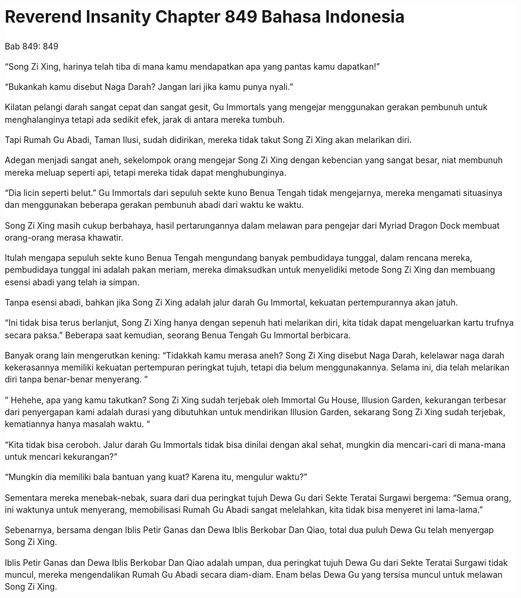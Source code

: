 # Reverend Insanity Chapter 849 Bahasa Indonesia

Bab 849: 849

“Song Zi Xing, harinya telah tiba di mana kamu mendapatkan apa yang pantas kamu dapatkan!”

“Bukankah kamu disebut Naga Darah? Jangan lari jika kamu punya nyali.”

Kilatan pelangi darah sangat cepat dan sangat gesit, Gu Immortals yang mengejar menggunakan gerakan pembunuh untuk menghalanginya tetapi ada sedikit efek, jarak di antara mereka tumbuh.

Tapi Rumah Gu Abadi, Taman Ilusi, sudah didirikan, mereka tidak takut Song Zi Xing akan melarikan diri.

Adegan menjadi sangat aneh, sekelompok orang mengejar Song Zi Xing dengan kebencian yang sangat besar, niat membunuh mereka meluap seperti api, tetapi mereka tidak dapat menghubunginya.

“Dia licin seperti belut.” Gu Immortals dari sepuluh sekte kuno Benua Tengah tidak mengejarnya, mereka mengamati situasinya dan menggunakan beberapa gerakan pembunuh abadi dari waktu ke waktu.

Song Zi Xing masih cukup berbahaya, hasil pertarungannya dalam melawan para pengejar dari Myriad Dragon Dock membuat orang-orang merasa khawatir.

Itulah mengapa sepuluh sekte kuno Benua Tengah mengundang banyak pembudidaya tunggal, dalam rencana mereka, pembudidaya tunggal ini adalah pakan meriam, mereka dimaksudkan untuk menyelidiki metode Song Zi Xing dan membuang esensi abadi yang telah ia simpan.

Tanpa esensi abadi, bahkan jika Song Zi Xing adalah jalur darah Gu Immortal, kekuatan pertempurannya akan jatuh.

“Ini tidak bisa terus berlanjut, Song Zi Xing hanya dengan sepenuh hati melarikan diri, kita tidak dapat mengeluarkan kartu trufnya secara paksa.” Beberapa saat kemudian, seorang Benua Tengah Gu Immortal berbicara.

Banyak orang lain mengerutkan kening: “Tidakkah kamu merasa aneh? Song Zi Xing disebut Naga Darah, kelelawar naga darah kekerasannya memiliki kekuatan pertempuran peringkat tujuh, tetapi dia belum menggunakannya. Selama ini, dia telah melarikan diri tanpa benar-benar menyerang. ”

” Hehehe, apa yang kamu takutkan? Song Zi Xing sudah terjebak oleh Immortal Gu House, Illusion Garden, kekurangan terbesar dari penyergapan kami adalah durasi yang dibutuhkan untuk mendirikan Illusion Garden, sekarang Song Zi Xing sudah terjebak, kematiannya hanya masalah waktu. “

“Kita tidak bisa ceroboh. Jalur darah Gu Immortals tidak bisa dinilai dengan akal sehat, mungkin dia mencari-cari di mana-mana untuk mencari kekurangan?”

“Mungkin dia memiliki bala bantuan yang kuat? Karena itu, mengulur waktu?”

Sementara mereka menebak-nebak, suara dari dua peringkat tujuh Dewa Gu dari Sekte Teratai Surgawi bergema: “Semua orang, ini waktunya untuk menyerang, memobilisasi Rumah Gu Abadi sangat melelahkan, kita tidak bisa menyeret ini lama-lama.”

Sebenarnya, bersama dengan Iblis Petir Ganas dan Dewa Iblis Berkobar Dan Qiao, total dua puluh Dewa Gu telah menyergap Song Zi Xing.

Iblis Petir Ganas dan Dewa Iblis Berkobar Dan Qiao adalah umpan, dua peringkat tujuh Dewa Gu dari Sekte Teratai Surgawi tidak muncul, mereka mengendalikan Rumah Gu Abadi secara diam-diam. Enam belas Dewa Gu yang tersisa muncul untuk melawan Song Zi Xing.
